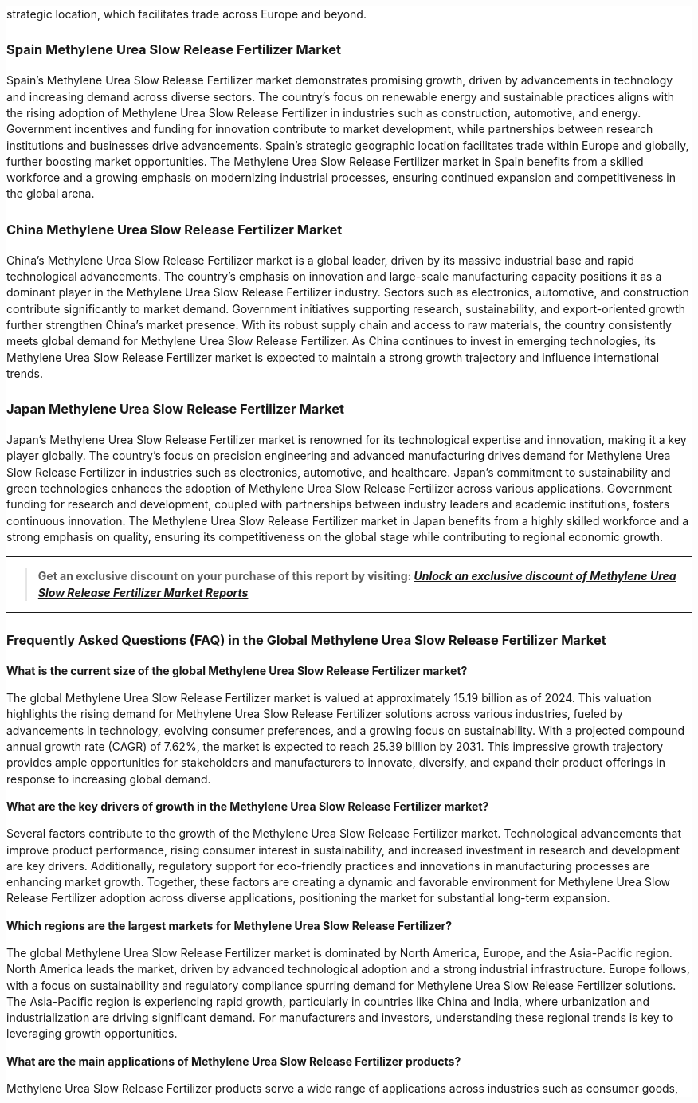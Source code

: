 strategic location, which facilitates trade across Europe and beyond.</p><h3>Spain Methylene Urea Slow Release Fertilizer Market</h3><p>Spain&rsquo;s Methylene Urea Slow Release Fertilizer market demonstrates promising growth, driven by advancements in technology and increasing demand across diverse sectors. The country&rsquo;s focus on renewable energy and sustainable practices aligns with the rising adoption of Methylene Urea Slow Release Fertilizer in industries such as construction, automotive, and energy. Government incentives and funding for innovation contribute to market development, while partnerships between research institutions and businesses drive advancements. Spain&rsquo;s strategic geographic location facilitates trade within Europe and globally, further boosting market opportunities. The Methylene Urea Slow Release Fertilizer market in Spain benefits from a skilled workforce and a growing emphasis on modernizing industrial processes, ensuring continued expansion and competitiveness in the global arena.</p><h3>China Methylene Urea Slow Release Fertilizer Market</h3><p>China&rsquo;s Methylene Urea Slow Release Fertilizer market is a global leader, driven by its massive industrial base and rapid technological advancements. The country&rsquo;s emphasis on innovation and large-scale manufacturing capacity positions it as a dominant player in the Methylene Urea Slow Release Fertilizer industry. Sectors such as electronics, automotive, and construction contribute significantly to market demand. Government initiatives supporting research, sustainability, and export-oriented growth further strengthen China&rsquo;s market presence. With its robust supply chain and access to raw materials, the country consistently meets global demand for Methylene Urea Slow Release Fertilizer. As China continues to invest in emerging technologies, its Methylene Urea Slow Release Fertilizer market is expected to maintain a strong growth trajectory and influence international trends.</p><h3>Japan Methylene Urea Slow Release Fertilizer Market</h3><p>Japan&rsquo;s Methylene Urea Slow Release Fertilizer market is renowned for its technological expertise and innovation, making it a key player globally. The country&rsquo;s focus on precision engineering and advanced manufacturing drives demand for Methylene Urea Slow Release Fertilizer in industries such as electronics, automotive, and healthcare. Japan&rsquo;s commitment to sustainability and green technologies enhances the adoption of Methylene Urea Slow Release Fertilizer across various applications. Government funding for research and development, coupled with partnerships between industry leaders and academic institutions, fosters continuous innovation. The Methylene Urea Slow Release Fertilizer market in Japan benefits from a highly skilled workforce and a strong emphasis on quality, ensuring its competitiveness on the global stage while contributing to regional economic growth.</p><hr /><blockquote><p><strong>Get an exclusive discount on your purchase of this report by visiting: <em><a href="://marketresearchpulse.com/ask-for-discount/24418?utm_source=Github&amp;utm_medium=0115">Unlock an exclusive discount of Methylene Urea Slow Release Fertilizer Market Reports</a></em>&nbsp;</strong></p></blockquote><hr /><h3>Frequently Asked Questions (FAQ) in the Global Methylene Urea Slow Release Fertilizer Market</h3><p><strong>What is the current size of the global Methylene Urea Slow Release Fertilizer market?</strong></p><p>The global Methylene Urea Slow Release Fertilizer market is valued at approximately 15.19 billion as of 2024. This valuation highlights the rising demand for Methylene Urea Slow Release Fertilizer solutions across various industries, fueled by advancements in technology, evolving consumer preferences, and a growing focus on sustainability. With a projected compound annual growth rate (CAGR) of 7.62%, the market is expected to reach 25.39 billion by 2031. This impressive growth trajectory provides ample opportunities for stakeholders and manufacturers to innovate, diversify, and expand their product offerings in response to increasing global demand.</p><p><strong>What are the key drivers of growth in the Methylene Urea Slow Release Fertilizer market?</strong></p><p>Several factors contribute to the growth of the Methylene Urea Slow Release Fertilizer market. Technological advancements that improve product performance, rising consumer interest in sustainability, and increased investment in research and development are key drivers. Additionally, regulatory support for eco-friendly practices and innovations in manufacturing processes are enhancing market growth. Together, these factors are creating a dynamic and favorable environment for Methylene Urea Slow Release Fertilizer adoption across diverse applications, positioning the market for substantial long-term expansion.</p><p><strong>Which regions are the largest markets for Methylene Urea Slow Release Fertilizer?</strong></p><p>The global Methylene Urea Slow Release Fertilizer market is dominated by North America, Europe, and the Asia-Pacific region. North America leads the market, driven by advanced technological adoption and a strong industrial infrastructure. Europe follows, with a focus on sustainability and regulatory compliance spurring demand for Methylene Urea Slow Release Fertilizer solutions. The Asia-Pacific region is experiencing rapid growth, particularly in countries like China and India, where urbanization and industrialization are driving significant demand. For manufacturers and investors, understanding these regional trends is key to leveraging growth opportunities.</p><p><strong>What are the main applications of Methylene Urea Slow Release Fertilizer products?</strong></p><p>Methylene Urea Slow Release Fertilizer products serve a wide range of applications across industries such as consumer goods,